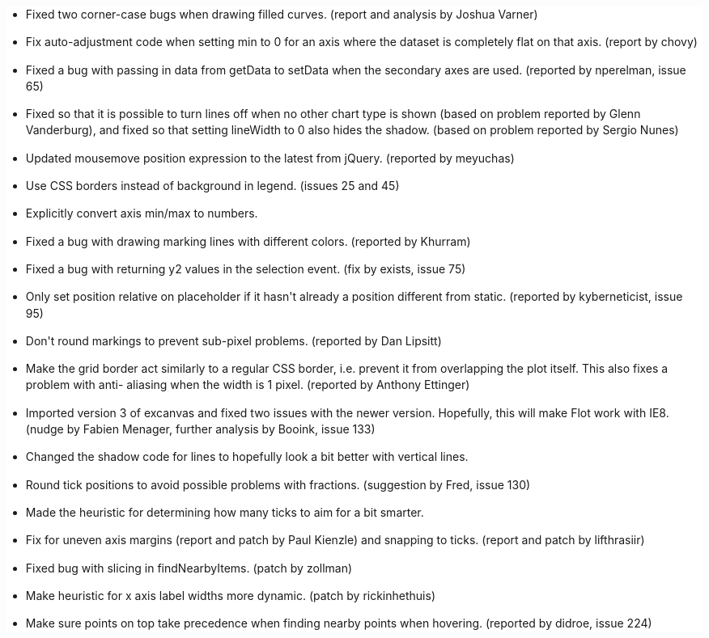  - Fixed two corner-case bugs when drawing filled curves. (report and analysis
   by Joshua Varner)

 - Fix auto-adjustment code when setting min to 0 for an axis where the
   dataset is completely flat on that axis. (report by chovy)

 - Fixed a bug with passing in data from getData to setData when the secondary
   axes are used. (reported by nperelman, issue 65)

 - Fixed so that it is possible to turn lines off when no other chart type is
   shown (based on problem reported by Glenn Vanderburg), and fixed so that
   setting lineWidth to 0 also hides the shadow. (based on problem reported by
   Sergio Nunes)

 - Updated mousemove position expression to the latest from jQuery. (reported
   by meyuchas)

 - Use CSS borders instead of background in legend. (issues 25 and 45)

 - Explicitly convert axis min/max to numbers.

 - Fixed a bug with drawing marking lines with different colors. (reported by
   Khurram)

 - Fixed a bug with returning y2 values in the selection event. (fix by
   exists, issue 75)

 - Only set position relative on placeholder if it hasn't already a position
   different from static. (reported by kyberneticist, issue 95)

 - Don't round markings to prevent sub-pixel problems. (reported by
   Dan Lipsitt)

 - Make the grid border act similarly to a regular CSS border, i.e. prevent
   it from overlapping the plot itself. This also fixes a problem with anti-
   aliasing when the width is 1 pixel. (reported by Anthony Ettinger)

 - Imported version 3 of excanvas and fixed two issues with the newer version.
   Hopefully, this will make Flot work with IE8. (nudge by Fabien Menager,
   further analysis by Booink, issue 133)

 - Changed the shadow code for lines to hopefully look a bit better with
   vertical lines.

 - Round tick positions to avoid possible problems with fractions. (suggestion
   by Fred, issue 130)

 - Made the heuristic for determining how many ticks to aim for a bit smarter.

 - Fix for uneven axis margins (report and patch by Paul Kienzle) and snapping
   to ticks. (report and patch by lifthrasiir)

 - Fixed bug with slicing in findNearbyItems. (patch by zollman)

 - Make heuristic for x axis label widths more dynamic. (patch by
   rickinhethuis)

 - Make sure points on top take precedence when finding nearby points when
   hovering. (reported by didroe, issue 224)
